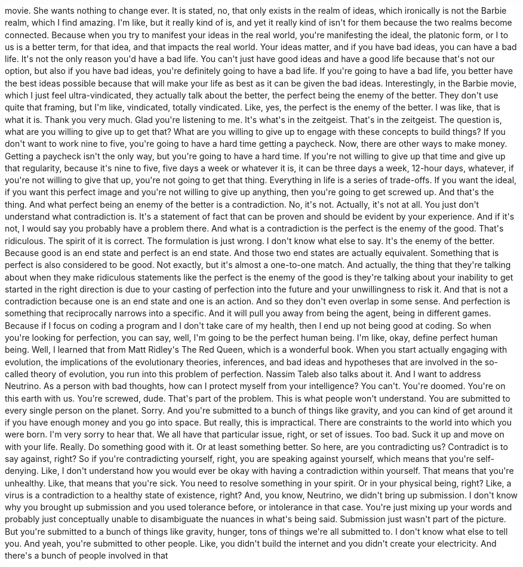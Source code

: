 movie. She wants nothing to change ever. It is stated, no, that only exists in the realm of ideas, which ironically is not the Barbie realm, which I find amazing. I'm like, but it really kind of is, and yet it really kind of isn't for them because the two realms become connected. Because when you try to manifest your ideas in the real world, you're manifesting the ideal, the platonic form, or I to us is a better term, for that idea, and that impacts the real world. Your ideas matter, and if you have bad ideas, you can have a bad life. It's not the only reason you'd have a bad life. You can't just have good ideas and have a good life because that's not our option, but also if you have bad ideas, you're definitely going to have a bad life. If you're going to have a bad life, you better have the best ideas possible because that will make your life as best as it can be given the bad ideas. Interestingly, in the Barbie movie, which I just feel ultra-vindicated, they actually talk about the better, the perfect being the enemy of the better. They don't use quite that framing, but I'm like, vindicated, totally vindicated. Like, yes, the perfect is the enemy of the better. I was like, that is what it is. Thank you very much. Glad you're listening to me. It's what's in the zeitgeist. That's in the zeitgeist. The question is, what are you willing to give up to get that? What are you willing to give up to engage with these concepts to build things? If you don't want to work nine to five, you're going to have a hard time getting a paycheck. Now, there are other ways to make money. Getting a paycheck isn't the only way, but you're going to have a hard time. If you're not willing to give up that time and give up that regularity, because it's nine to five, five days a week or whatever it is, it can be three days a week, 12-hour days, whatever, if you're not willing to give that up, you're not going to get that thing. Everything in life is a series of trade-offs. If you want the ideal, if you want this perfect image and you're not willing to give up anything, then you're going to get screwed up. And that's the thing. And what perfect being an enemy of the better is a contradiction. No, it's not. Actually, it's not at all. You just don't understand what contradiction is. It's a statement of fact that can be proven and should be evident by your experience. And if it's not, I would say you probably have a problem there. And what is a contradiction is the perfect is the enemy of the good. That's ridiculous. The spirit of it is correct. The formulation is just wrong. I don't know what else to say. It's the enemy of the better. Because good is an end state and perfect is an end state. And those two end states are actually equivalent. Something that is perfect is also considered to be good. Not exactly, but it's almost a one-to-one match. And actually, the thing that they're talking about when they make ridiculous statements like the perfect is the enemy of the good is they're talking about your inability to get started in the right direction is due to your casting of perfection into the future and your unwillingness to risk it. And that is not a contradiction because one is an end state and one is an action. And so they don't even overlap in some sense. And perfection is something that reciprocally narrows into a specific. And it will pull you away from being the agent, being in different games. Because if I focus on coding a program and I don't take care of my health, then I end up not being good at coding. So when you're looking for perfection, you can say, well, I'm going to be the perfect human being. I'm like, okay, define perfect human being. Well, I learned that from Matt Ridley's The Red Queen, which is a wonderful book. When you start actually engaging with evolution, the implications of the evolutionary theories, inferences, and bad ideas and hypotheses that are involved in the so-called theory of evolution, you run into this problem of perfection. Nassim Taleb also talks about it. And I want to address Neutrino. As a person with bad thoughts, how can I protect myself from your intelligence? You can't. You're doomed. You're on this earth with us. You're screwed, dude. That's part of the problem. This is what people won't understand. You are submitted to every single person on the planet. Sorry. And you're submitted to a bunch of things like gravity, and you can kind of get around it if you have enough money and you go into space. But really, this is impractical. There are constraints to the world into which you were born. I'm very sorry to hear that. We all have that particular issue, right, or set of issues. Too bad. Suck it up and move on with your life. Really. Do something good with it. Or at least something better. So here, are you contradicting us? Contradict is to say against, right? So if you're contradicting yourself, right, you are speaking against yourself, which means that you're self-denying. Like, I don't understand how you would ever be okay with having a contradiction within yourself. That means that you're unhealthy. Like, that means that you're sick. You need to resolve something in your spirit. Or in your physical being, right? Like, a virus is a contradiction to a healthy state of existence, right? And, you know, Neutrino, we didn't bring up submission. I don't know why you brought up submission and you used tolerance before, or intolerance in that case. You're just mixing up your words and probably just conceptually unable to disambiguate the nuances in what's being said. Submission just wasn't part of the picture. But you're submitted to a bunch of things like gravity, hunger, tons of things we're all submitted to. I don't know what else to tell you. And yeah, you're submitted to other people. Like, you didn't build the internet and you didn't create your electricity. And there's a bunch of people involved in that